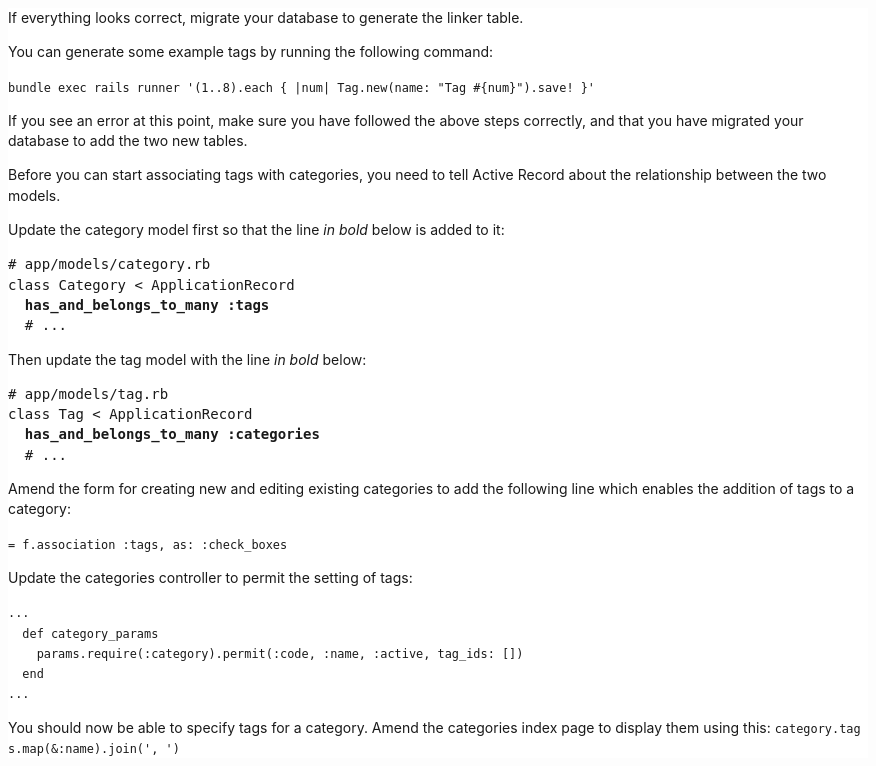 If everything looks correct, migrate your database to generate the linker table.

You can generate some example tags by running the following command:

```
bundle exec rails runner '(1..8).each { |num| Tag.new(name: "Tag #{num}").save! }'
```

If you see an error at this point, make sure you have followed the above steps correctly, and that you have migrated your database to add the two new tables.

Before you can start associating tags with categories, you need to tell Active Record about the relationship between the two models.

Update the category model first so that the line *in bold* below is added to it:

<pre>
# app/models/category.rb
class Category < ApplicationRecord
  <strong>has_and_belongs_to_many :tags</strong>
  # ...
</pre>

Then update the tag model with the line *in bold* below:

<pre>
# app/models/tag.rb
class Tag < ApplicationRecord
  <strong>has_and_belongs_to_many :categories</strong>
  # ...
</pre>

Amend the form for creating new and editing existing categories to add the following line which enables the addition of tags to a category:

```
= f.association :tags, as: :check_boxes
```

Update the categories controller to permit the setting of tags:

```
...
  def category_params
    params.require(:category).permit(:code, :name, :active, tag_ids: [])
  end
...
```

You should now be able to specify tags for a category. Amend the categories index page to display them using this: `category.tags.map(&:name).join(', ')`
